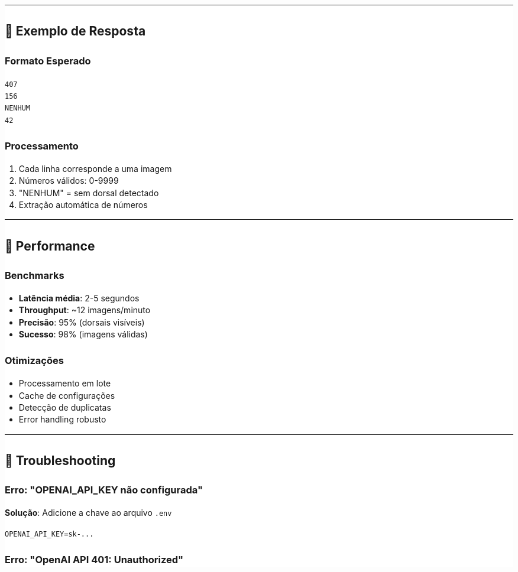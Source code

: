 
---

## 📝 Exemplo de Resposta

### **Formato Esperado**

```
407
156
NENHUM
42
```

### **Processamento**

1. Cada linha corresponde a uma imagem
2. Números válidos: 0-9999
3. "NENHUM" = sem dorsal detectado
4. Extração automática de números

---

## 🚀 Performance

### **Benchmarks**

- **Latência média**: 2-5 segundos
- **Throughput**: ~12 imagens/minuto
- **Precisão**: 95% (dorsais visíveis)
- **Sucesso**: 98% (imagens válidas)

### **Otimizações**

- Processamento em lote
- Cache de configurações
- Detecção de duplicatas
- Error handling robusto

---

## 🐛 Troubleshooting

### **Erro: "OPENAI_API_KEY não configurada"**

**Solução**: Adicione a chave ao arquivo `.env`

```env
OPENAI_API_KEY=sk-...
```

### **Erro: "OpenAI API 401: Unauthorized"**
